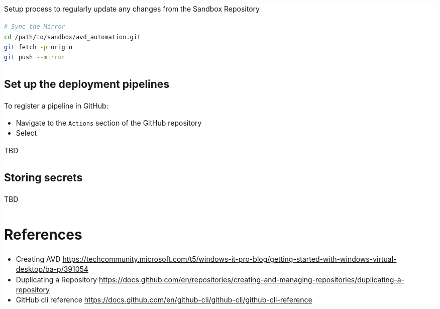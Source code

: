 Setup process to regularly update any changes from the Sandbox Repository
```bash
# Sync the Mirror
cd /path/to/sandbox/avd_automation.git
git fetch -p origin
git push --mirror
```



## Set up the deployment pipelines

To register a pipeline in GitHub:

* Navigate to the `Actions` section of the GitHub repository
* Select 

TBD


## Storing secrets

TBD


# References
- Creating AVD https://techcommunity.microsoft.com/t5/windows-it-pro-blog/getting-started-with-windows-virtual-desktop/ba-p/391054
- Duplicating a Repository https://docs.github.com/en/repositories/creating-and-managing-repositories/duplicating-a-repository
- GitHub cli reference https://docs.github.com/en/github-cli/github-cli/github-cli-reference